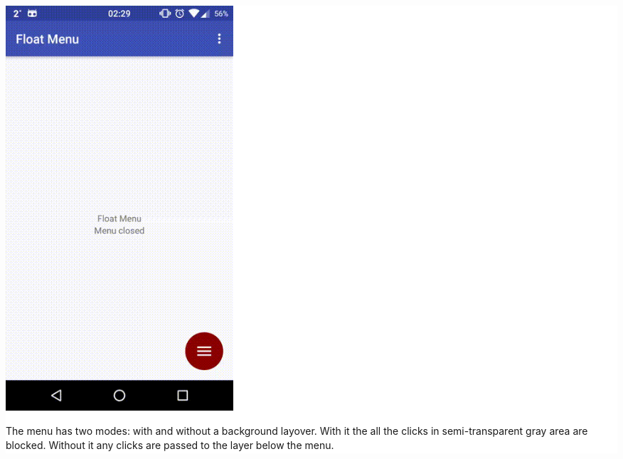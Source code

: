 <img src="showcases/left_and_right.gif" width="320">

The menu has two modes: with and without a background layover. With it the all
the clicks in semi-transparent gray area are blocked. Without it any clicks are
passed to the layer below the menu.
